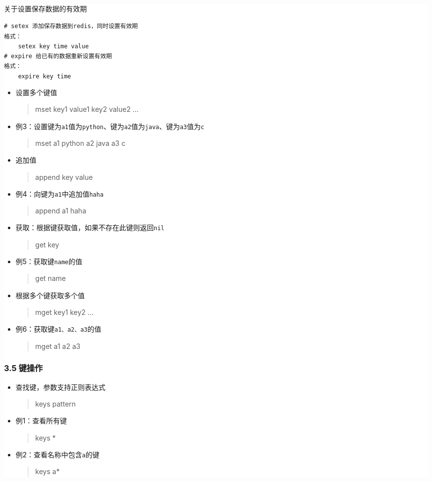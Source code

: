 

关于设置保存数据的有效期

```
# setex 添加保存数据到redis，同时设置有效期
格式：
	setex key time value
# expire 给已有的数据重新设置有效期
格式：
	expire key time
```



- 设置多个键值

  > mset key1 value1 key2 value2 ...

- 例3：设置键为`a1`值为`python`、键为`a2`值为`java`、键为`a3`值为`c`

  > mset a1 python a2 java a3 c



- 追加值

  > append key value

- 例4：向键为`a1`中追加值`haha`

  > append a1 haha



- 获取：根据键获取值，如果不存在此键则返回`nil`

  > get key

- 例5：获取键`name`的值

  > get name

- 根据多个键获取多个值

  > mget key1 key2 ...

- 例6：获取键`a1、a2、a3`的值

  > mget a1 a2 a3



### 3.5 键操作

- 查找键，参数⽀持正则表达式

  > keys pattern

- 例1：查看所有键

  > keys *

- 例2：查看名称中包含`a`的键

  > keys a*
